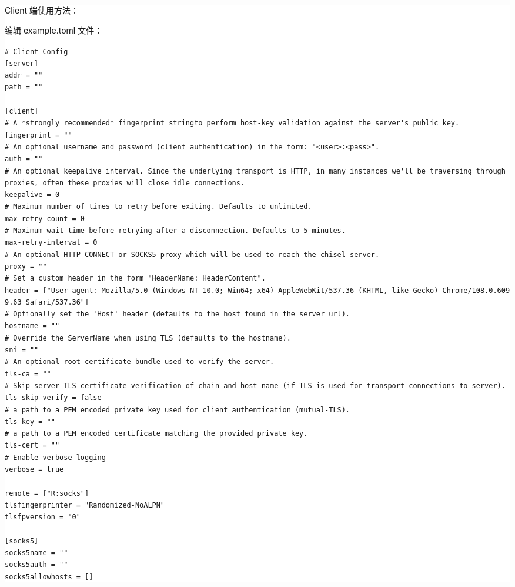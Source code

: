 Client 端使用方法：

编辑 example.toml 文件：

```plain
# Client Config
[server]
addr = ""
path = ""

[client]
# A *strongly recommended* fingerprint stringto perform host-key validation against the server's public key.
fingerprint = ""
# An optional username and password (client authentication) in the form: "<user>:<pass>".
auth = ""
# An optional keepalive interval. Since the underlying transport is HTTP, in many instances we'll be traversing through proxies, often these proxies will close idle connections.
keepalive = 0
# Maximum number of times to retry before exiting. Defaults to unlimited.
max-retry-count = 0
# Maximum wait time before retrying after a disconnection. Defaults to 5 minutes.
max-retry-interval = 0
# An optional HTTP CONNECT or SOCKS5 proxy which will be used to reach the chisel server.
proxy = ""
# Set a custom header in the form "HeaderName: HeaderContent".
header = ["User-agent: Mozilla/5.0 (Windows NT 10.0; Win64; x64) AppleWebKit/537.36 (KHTML, like Gecko) Chrome/108.0.6099.63 Safari/537.36"]
# Optionally set the 'Host' header (defaults to the host found in the server url).
hostname = ""
# Override the ServerName when using TLS (defaults to the hostname).
sni = ""
# An optional root certificate bundle used to verify the server.
tls-ca = ""
# Skip server TLS certificate verification of chain and host name (if TLS is used for transport connections to server).
tls-skip-verify = false
# a path to a PEM encoded private key used for client authentication (mutual-TLS).
tls-key = ""
# a path to a PEM encoded certificate matching the provided private key.
tls-cert = ""
# Enable verbose logging
verbose = true

remote = ["R:socks"]
tlsfingerprinter = "Randomized-NoALPN"
tlsfpversion = "0"

[socks5]
socks5name = ""
socks5auth = ""
socks5allowhosts = []
```
